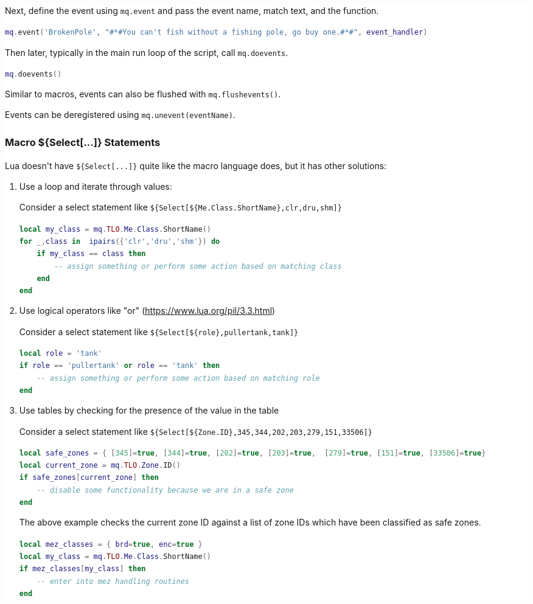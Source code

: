 Next, define the event using `mq.event` and pass the event name, match text, and the function.
```lua
mq.event('BrokenPole', "#*#You can't fish without a fishing pole, go buy one.#*#", event_handler)
```

Then later, typically in the main run loop of the script, call `mq.doevents`.
```lua
mq.doevents()
```

Similar to macros, events can also be flushed with `mq.flushevents()`.  

Events can be deregistered using `mq.unevent(eventName)`.

### Macro ${Select[...]} Statements
Lua doesn't have `${Select[...]}` quite like the macro language does, but it has other solutions:

1. Use a loop and iterate through values:

    Consider a select statement like `${Select[${Me.Class.ShortName},clr,dru,shm]}`

    ```lua
    local my_class = mq.TLO.Me.Class.ShortName()
    for _,class in  ipairs({'clr','dru','shm'}) do
        if my_class == class then
            -- assign something or perform some action based on matching class
        end
    end
    ```

2. Use logical operators like "or" (https://www.lua.org/pil/3.3.html)

    Consider a select statement like `${Select[${role},pullertank,tank]}`

    ```lua
    local role = 'tank'
    if role == 'pullertank' or role == 'tank' then
        -- assign something or perform some action based on matching role
    end
    ```

3. Use tables by checking for the presence of the value in the table

    Consider a select statement like `${Select[${Zone.ID},345,344,202,203,279,151,33506]}`

    ```lua
    local safe_zones = { [345]=true, [344]=true, [202]=true, [203]=true,  [279]=true, [151]=true, [33506]=true}
    local current_zone = mq.TLO.Zone.ID()
    if safe_zones[current_zone] then
        -- disable some functionality because we are in a safe zone
    end
    ```

    The above example checks the current zone ID against a list of zone IDs which have been classified as safe zones.

    ```lua
    local mez_classes = { brd=true, enc=true }
    local my_class = mq.TLO.Me.Class.ShortName()
    if mez_classes[my_class] then
        -- enter into mez handling routines
    end
    ```
